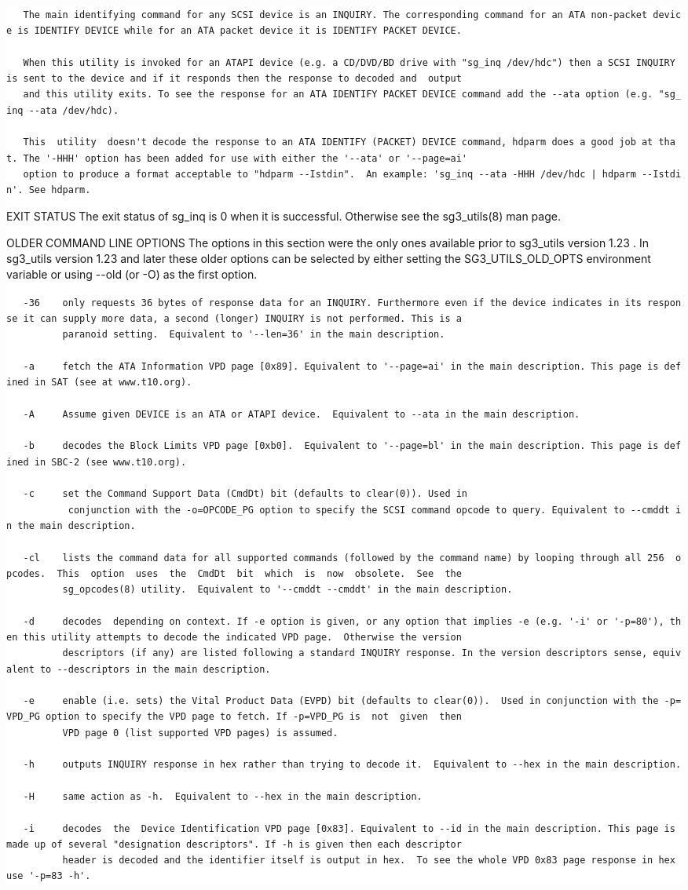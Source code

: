        The main identifying command for any SCSI device is an INQUIRY. The corresponding command for an ATA non-packet device is IDENTIFY DEVICE while for an ATA packet device it is IDENTIFY PACKET DEVICE.

       When this utility is invoked for an ATAPI device (e.g. a CD/DVD/BD drive with "sg_inq /dev/hdc") then a SCSI INQUIRY is sent to the device and if it responds then the response to decoded and  output
       and this utility exits. To see the response for an ATA IDENTIFY PACKET DEVICE command add the --ata option (e.g. "sg_inq --ata /dev/hdc).

       This  utility  doesn't decode the response to an ATA IDENTIFY (PACKET) DEVICE command, hdparm does a good job at that. The '-HHH' option has been added for use with either the '--ata' or '--page=ai'
       option to produce a format acceptable to "hdparm --Istdin".  An example: 'sg_inq --ata -HHH /dev/hdc | hdparm --Istdin'. See hdparm.

EXIT STATUS
       The exit status of sg_inq is 0 when it is successful. Otherwise see the sg3_utils(8) man page.

OLDER COMMAND LINE OPTIONS
       The options in this section were the only ones available prior to sg3_utils version 1.23 . In sg3_utils  version  1.23  and  later  these  older  options  can  be  selected  by  either  setting  the
       SG3_UTILS_OLD_OPTS environment variable or using --old (or -O) as the first option.

       -36    only requests 36 bytes of response data for an INQUIRY. Furthermore even if the device indicates in its response it can supply more data, a second (longer) INQUIRY is not performed. This is a
              paranoid setting.  Equivalent to '--len=36' in the main description.

       -a     fetch the ATA Information VPD page [0x89]. Equivalent to '--page=ai' in the main description. This page is defined in SAT (see at www.t10.org).

       -A     Assume given DEVICE is an ATA or ATAPI device.  Equivalent to --ata in the main description.

       -b     decodes the Block Limits VPD page [0xb0].  Equivalent to '--page=bl' in the main description. This page is defined in SBC-2 (see www.t10.org).

       -c     set the Command Support Data (CmdDt) bit (defaults to clear(0)). Used in
               conjunction with the -o=OPCODE_PG option to specify the SCSI command opcode to query. Equivalent to --cmddt in the main description.

       -cl    lists the command data for all supported commands (followed by the command name) by looping through all 256  opcodes.  This  option  uses  the  CmdDt  bit  which  is  now  obsolete.  See  the
              sg_opcodes(8) utility.  Equivalent to '--cmddt --cmddt' in the main description.

       -d     decodes  depending on context. If -e option is given, or any option that implies -e (e.g. '-i' or '-p=80'), then this utility attempts to decode the indicated VPD page.  Otherwise the version
              descriptors (if any) are listed following a standard INQUIRY response. In the version descriptors sense, equivalent to --descriptors in the main description.

       -e     enable (i.e. sets) the Vital Product Data (EVPD) bit (defaults to clear(0)).  Used in conjunction with the -p=VPD_PG option to specify the VPD page to fetch. If -p=VPD_PG is  not  given  then
              VPD page 0 (list supported VPD pages) is assumed.

       -h     outputs INQUIRY response in hex rather than trying to decode it.  Equivalent to --hex in the main description.

       -H     same action as -h.  Equivalent to --hex in the main description.

       -i     decodes  the  Device Identification VPD page [0x83]. Equivalent to --id in the main description. This page is made up of several "designation descriptors". If -h is given then each descriptor
              header is decoded and the identifier itself is output in hex.  To see the whole VPD 0x83 page response in hex use '-p=83 -h'.
